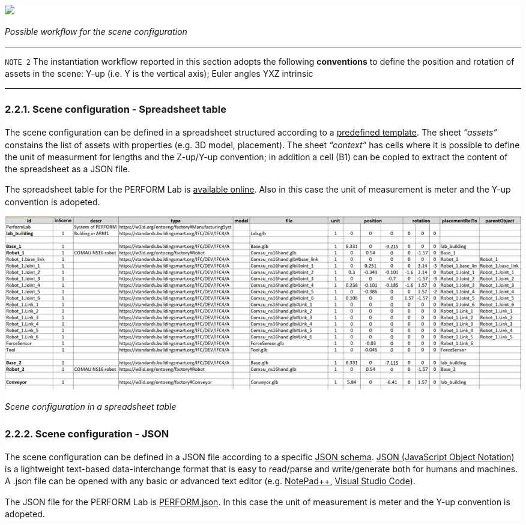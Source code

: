 <img src="https://797526934-files.gitbook.io/~/files/v0/b/gitbook-legacy-files/o/assets%2F-Lh1dC9-F-cM6usakky7%2F-MjhK0wkkyaQLjuqqzxv%2F-MjhKmCUMoo5AdV7Evxh%2Finstantiation_workflow.png?alt=media&token=ef9896c6-5224-4517-81e8-aca9286e2cff" style="background-color: white;">

*Possible workflow for the scene configuration*

---

`NOTE 2`
The instantiation workflow reported in this section adopts the following **conventions** to define the position and rotation of assets in the scene: Y-up (i.e. Y is the vertical axis); Euler angles YXZ intrinsic

---

### 2.2.1. Scene configuration - Spreadsheet table

The scene configuration can be defined in a spreadsheet structured according to a [predefined template](https://virtualfactory.gitbook.io/vlft/kb/instantiation/assets/spreadsheet). The sheet *“assets”* constains the list of assets with properties (e.g. 3D model, placement). The sheet *“context”* has cells where it is possible to define the unit of measurment for lengths and the Z-up/Y-up convention; in addition a cell (B1) can be copied to extract the content of the spreadsheet as a JSON file.

The spreadsheet table for the PERFORM Lab is [available online](https://difactory.github.io/repository/spreadsheets/VL_STIIMA_PERFORM.xlsx). Also in this case the unit of measurement is meter and the Y-up convention is adopeted.

<img src="images/SceneConfig_1spreadsheet.png" style="background-color: white;">

*Scene configuration in a spreadsheet table*

### 2.2.2. Scene configuration - JSON

The scene configuration can be defined in a JSON file according to a specific [JSON schema](https://virtualfactory.gitbook.io/vlft/kb/instantiation/assets/json). [JSON (JavaScript Object Notation)](https://www.json.org/json-en.html) is a lightweight text-based data-interchange format that is easy to read/parse and write/generate both for humans and machines. A .json file can be opened with any basic or advanced text editor (e.g. [NotePad++](https://notepad-plus-plus.org/downloads/), [Visual Studio Code](https://code.visualstudio.com/)).

The JSON file for the PERFORM Lab is [PERFORM.json](https://difactory.github.io/repository/scenes/VL/PERFORM.json). In this case the unit of measurement is meter and the Y-up convention is adopeted.
